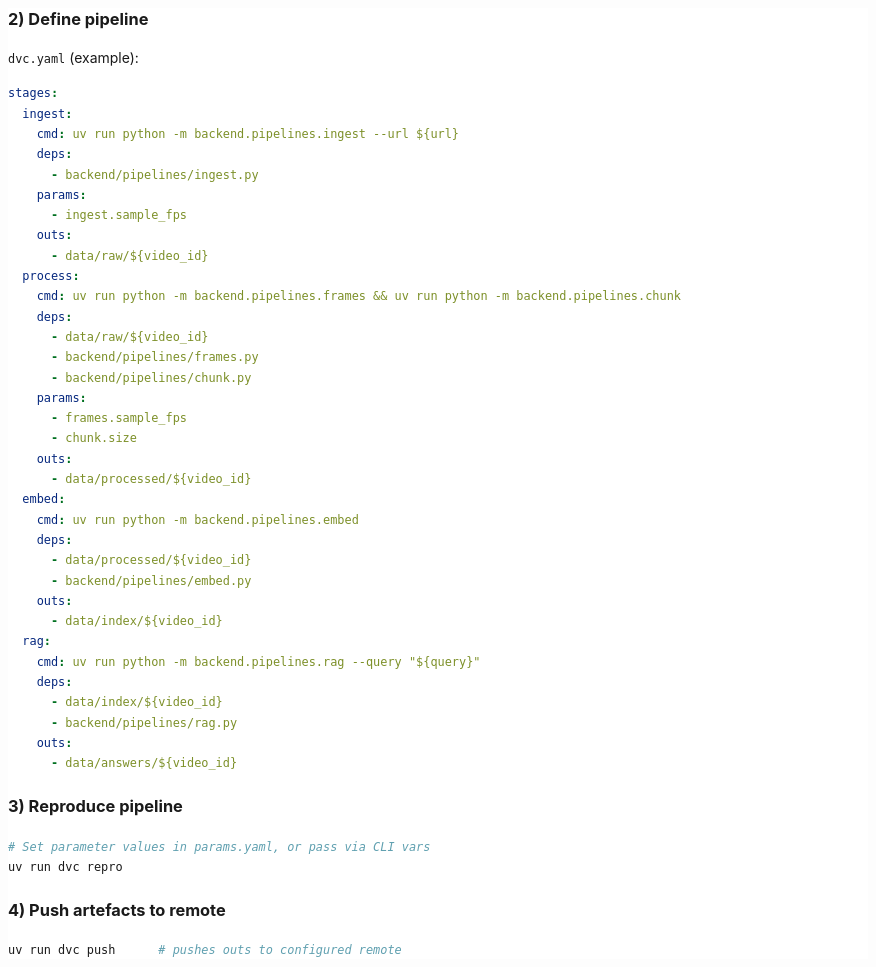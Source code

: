### 2) Define pipeline

`dvc.yaml` (example):

```yaml
stages:
  ingest:
    cmd: uv run python -m backend.pipelines.ingest --url ${url}
    deps:
      - backend/pipelines/ingest.py
    params:
      - ingest.sample_fps
    outs:
      - data/raw/${video_id}
  process:
    cmd: uv run python -m backend.pipelines.frames && uv run python -m backend.pipelines.chunk
    deps:
      - data/raw/${video_id}
      - backend/pipelines/frames.py
      - backend/pipelines/chunk.py
    params:
      - frames.sample_fps
      - chunk.size
    outs:
      - data/processed/${video_id}
  embed:
    cmd: uv run python -m backend.pipelines.embed
    deps:
      - data/processed/${video_id}
      - backend/pipelines/embed.py
    outs:
      - data/index/${video_id}
  rag:
    cmd: uv run python -m backend.pipelines.rag --query "${query}"
    deps:
      - data/index/${video_id}
      - backend/pipelines/rag.py
    outs:
      - data/answers/${video_id}
```

### 3) Reproduce pipeline

```bash
# Set parameter values in params.yaml, or pass via CLI vars
uv run dvc repro
```

### 4) Push artefacts to remote

```bash
uv run dvc push      # pushes outs to configured remote
```
